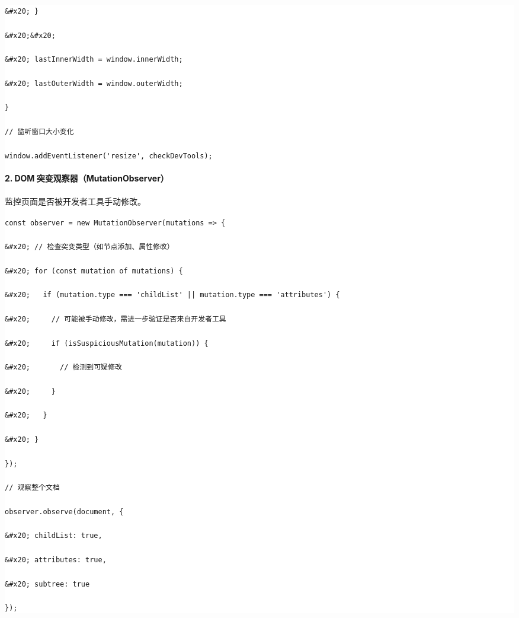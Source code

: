 ```
&#x20; }

&#x20;&#x20;

&#x20; lastInnerWidth = window.innerWidth;

&#x20; lastOuterWidth = window.outerWidth;

}

// 监听窗口大小变化

window.addEventListener('resize', checkDevTools);
```

#### 2. **DOM 突变观察器（MutationObserver）**

监控页面是否被开发者工具手动修改。



```
const observer = new MutationObserver(mutations => {

&#x20; // 检查突变类型（如节点添加、属性修改）

&#x20; for (const mutation of mutations) {

&#x20;   if (mutation.type === 'childList' || mutation.type === 'attributes') {

&#x20;     // 可能被手动修改，需进一步验证是否来自开发者工具

&#x20;     if (isSuspiciousMutation(mutation)) {

&#x20;       // 检测到可疑修改

&#x20;     }

&#x20;   }

&#x20; }

});

// 观察整个文档

observer.observe(document, {

&#x20; childList: true,

&#x20; attributes: true,

&#x20; subtree: true

});
```
